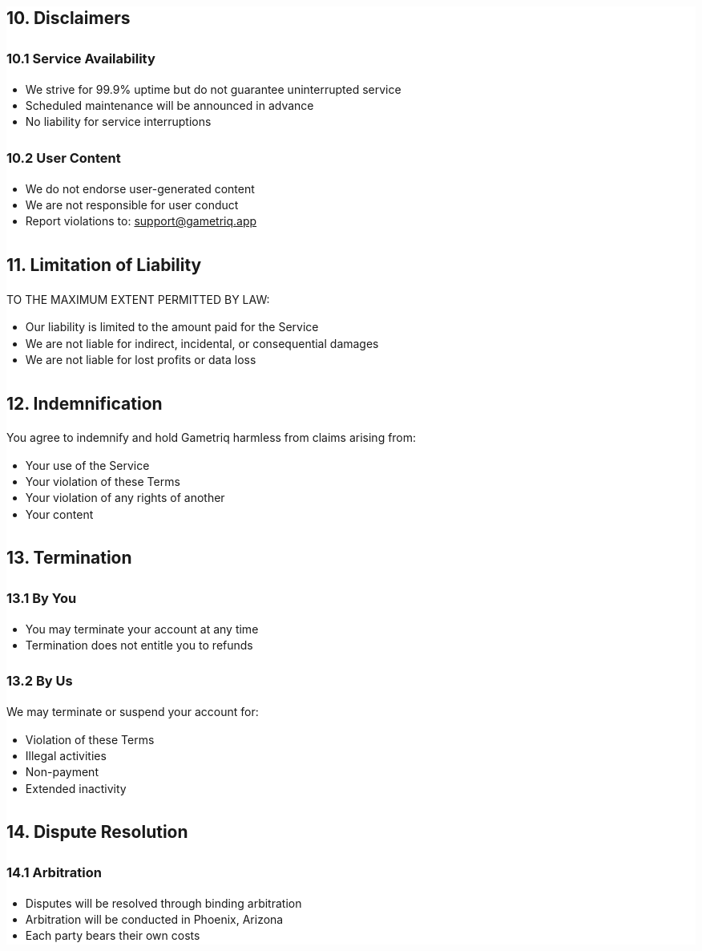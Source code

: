 ## 10. Disclaimers

### 10.1 Service Availability
- We strive for 99.9% uptime but do not guarantee uninterrupted service
- Scheduled maintenance will be announced in advance
- No liability for service interruptions

### 10.2 User Content
- We do not endorse user-generated content
- We are not responsible for user conduct
- Report violations to: support@gametriq.app

## 11. Limitation of Liability

TO THE MAXIMUM EXTENT PERMITTED BY LAW:
- Our liability is limited to the amount paid for the Service
- We are not liable for indirect, incidental, or consequential damages
- We are not liable for lost profits or data loss

## 12. Indemnification

You agree to indemnify and hold Gametriq harmless from claims arising from:
- Your use of the Service
- Your violation of these Terms
- Your violation of any rights of another
- Your content

## 13. Termination

### 13.1 By You
- You may terminate your account at any time
- Termination does not entitle you to refunds

### 13.2 By Us
We may terminate or suspend your account for:
- Violation of these Terms
- Illegal activities
- Non-payment
- Extended inactivity

## 14. Dispute Resolution

### 14.1 Arbitration
- Disputes will be resolved through binding arbitration
- Arbitration will be conducted in Phoenix, Arizona
- Each party bears their own costs
